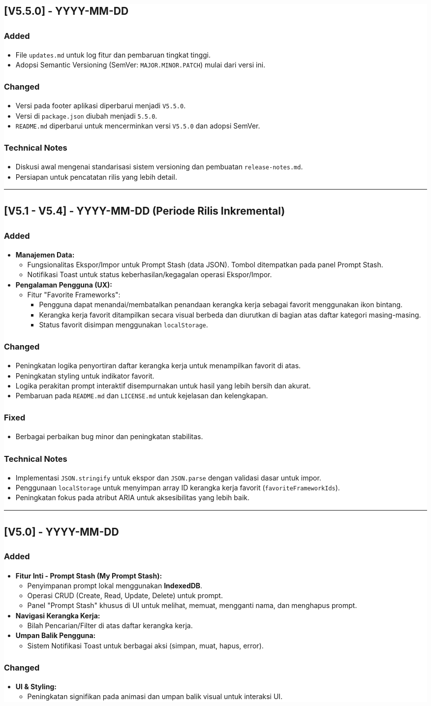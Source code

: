 
## [V5.5.0] - YYYY-MM-DD 
### Added
- File `updates.md` untuk log fitur dan pembaruan tingkat tinggi.
- Adopsi Semantic Versioning (SemVer: `MAJOR.MINOR.PATCH`) mulai dari versi ini.
### Changed
- Versi pada footer aplikasi diperbarui menjadi `V5.5.0`.
- Versi di `package.json` diubah menjadi `5.5.0`.
- `README.md` diperbarui untuk mencerminkan versi `V5.5.0` dan adopsi SemVer.
### Technical Notes
- Diskusi awal mengenai standarisasi sistem versioning dan pembuatan `release-notes.md`.
- Persiapan untuk pencatatan rilis yang lebih detail.

---

## [V5.1 - V5.4] - YYYY-MM-DD (Periode Rilis Inkremental)
### Added
- **Manajemen Data:**
    - Fungsionalitas Ekspor/Impor untuk Prompt Stash (data JSON). Tombol ditempatkan pada panel Prompt Stash.
    - Notifikasi Toast untuk status keberhasilan/kegagalan operasi Ekspor/Impor.
- **Pengalaman Pengguna (UX):**
    - Fitur "Favorite Frameworks":
        - Pengguna dapat menandai/membatalkan penandaan kerangka kerja sebagai favorit menggunakan ikon bintang.
        - Kerangka kerja favorit ditampilkan secara visual berbeda dan diurutkan di bagian atas daftar kategori masing-masing.
        - Status favorit disimpan menggunakan `localStorage`.
### Changed
- Peningkatan logika penyortiran daftar kerangka kerja untuk menampilkan favorit di atas.
- Peningkatan styling untuk indikator favorit.
- Logika perakitan prompt interaktif disempurnakan untuk hasil yang lebih bersih dan akurat.
- Pembaruan pada `README.md` dan `LICENSE.md` untuk kejelasan dan kelengkapan.
### Fixed
- Berbagai perbaikan bug minor dan peningkatan stabilitas.
### Technical Notes
- Implementasi `JSON.stringify` untuk ekspor dan `JSON.parse` dengan validasi dasar untuk impor.
- Penggunaan `localStorage` untuk menyimpan array ID kerangka kerja favorit (`favoriteFrameworkIds`).
- Peningkatan fokus pada atribut ARIA untuk aksesibilitas yang lebih baik.

---

## [V5.0] - YYYY-MM-DD
### Added
- **Fitur Inti - Prompt Stash (My Prompt Stash):**
    - Penyimpanan prompt lokal menggunakan **IndexedDB**.
    - Operasi CRUD (Create, Read, Update, Delete) untuk prompt.
    - Panel "Prompt Stash" khusus di UI untuk melihat, memuat, mengganti nama, dan menghapus prompt.
- **Navigasi Kerangka Kerja:**
    - Bilah Pencarian/Filter di atas daftar kerangka kerja.
- **Umpan Balik Pengguna:**
    - Sistem Notifikasi Toast untuk berbagai aksi (simpan, muat, hapus, error).
### Changed
- **UI & Styling:**
    - Peningkatan signifikan pada animasi dan umpan balik visual untuk interaksi UI.